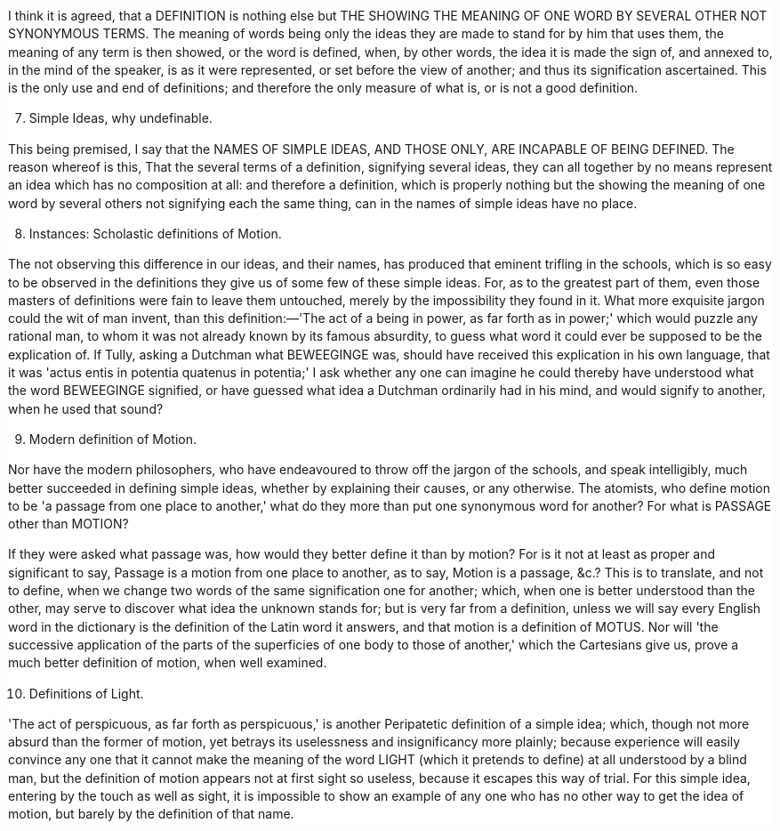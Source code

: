 I think it is agreed, that a DEFINITION is nothing else but THE SHOWING THE MEANING OF ONE WORD BY SEVERAL OTHER NOT SYNONYMOUS TERMS. The meaning of words being only the ideas they are made to stand for by him that uses them, the meaning of any term is then showed, or the word is defined, when, by other words, the idea it is made the sign of, and annexed to, in the mind of the speaker, is as it were represented, or set before the view of another; and thus its signification ascertained. This is the only use and end of definitions; and therefore the only measure of what is, or is not a good definition.

7. Simple Ideas, why undefinable.

This being premised, I say that the NAMES OF SIMPLE IDEAS, AND THOSE ONLY, ARE INCAPABLE OF BEING DEFINED. The reason whereof is this, That the several terms of a definition, signifying several ideas, they can all together by no means represent an idea which has no composition at all: and therefore a definition, which is properly nothing but the showing the meaning of one word by several others not signifying each the same thing, can in the names of simple ideas have no place.

8. Instances: Scholastic definitions of Motion.

The not observing this difference in our ideas, and their names, has produced that eminent trifling in the schools, which is so easy to be observed in the definitions they give us of some few of these simple ideas. For, as to the greatest part of them, even those masters of definitions were fain to leave them untouched, merely by the impossibility they found in it. What more exquisite jargon could the wit of man invent, than this definition:—'The act of a being in power, as far forth as in power;' which would puzzle any rational man, to whom it was not already known by its famous absurdity, to guess what word it could ever be supposed to be the explication of. If Tully, asking a Dutchman what BEWEEGINGE was, should have received this explication in his own language, that it was 'actus entis in potentia quatenus in potentia;' I ask whether any one can imagine he could thereby have understood what the word BEWEEGINGE signified, or have guessed what idea a Dutchman ordinarily had in his mind, and would signify to another, when he used that sound?

9. Modern definition of Motion.

Nor have the modern philosophers, who have endeavoured to throw off the jargon of the schools, and speak intelligibly, much better succeeded in defining simple ideas, whether by explaining their causes, or any otherwise. The atomists, who define motion to be 'a passage from one place to another,' what do they more than put one synonymous word for another? For what is PASSAGE other than MOTION? 

If they were asked what passage was, how would they better define it than by motion? For is it not at least as proper and significant to say, Passage is a motion from one place to another, as to say, Motion is a passage, &c.? This is to translate, and not to define, when we change two words of the same signification one for another; which, when one is better understood than the other, may serve to discover what idea the unknown stands for; but is very far from a definition, unless we will say every English word in the dictionary is the definition of the Latin word it answers, and that motion is a definition of MOTUS. Nor will 'the successive application of the parts of the superficies of one body to those of another,' which the Cartesians give us, prove a much better definition of motion, when well examined.

10. Definitions of Light.

'The act of perspicuous, as far forth as perspicuous,' is another Peripatetic definition of a simple idea; which, though not more absurd than the former of motion, yet betrays its uselessness and insignificancy more plainly; because experience will easily convince any one that it cannot make the meaning of the word LIGHT (which it pretends to define) at all understood by a blind man, but the definition of motion appears not at first sight so useless, because it escapes this way of trial. For this simple idea, entering by the touch as well as sight, it is impossible to show an example of any one who has no other way to get the idea of motion, but barely by the definition of that name. 
